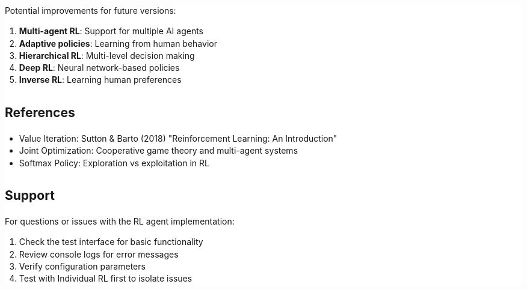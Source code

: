 Potential improvements for future versions:

1. **Multi-agent RL**: Support for multiple AI agents
2. **Adaptive policies**: Learning from human behavior
3. **Hierarchical RL**: Multi-level decision making
4. **Deep RL**: Neural network-based policies
5. **Inverse RL**: Learning human preferences

## References

- Value Iteration: Sutton & Barto (2018) "Reinforcement Learning: An Introduction"
- Joint Optimization: Cooperative game theory and multi-agent systems
- Softmax Policy: Exploration vs exploitation in RL

## Support

For questions or issues with the RL agent implementation:

1. Check the test interface for basic functionality
2. Review console logs for error messages
3. Verify configuration parameters
4. Test with Individual RL first to isolate issues